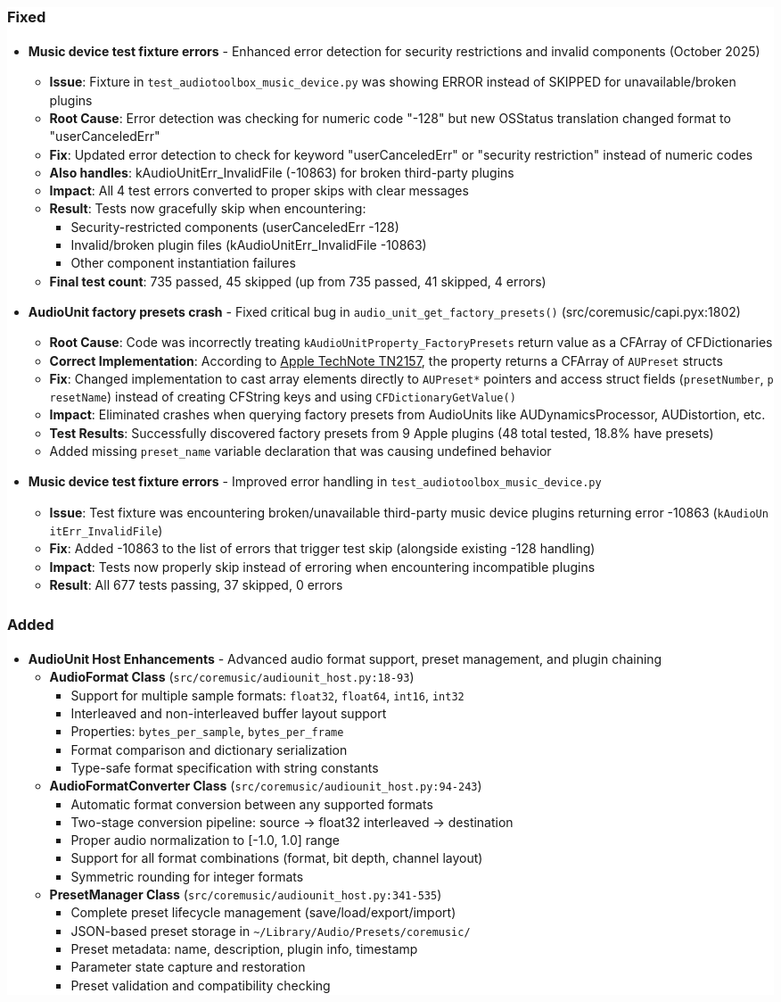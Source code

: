 ### Fixed

- **Music device test fixture errors** - Enhanced error detection for security restrictions and invalid components (October 2025)
  - **Issue**: Fixture in `test_audiotoolbox_music_device.py` was showing ERROR instead of SKIPPED for unavailable/broken plugins
  - **Root Cause**: Error detection was checking for numeric code "-128" but new OSStatus translation changed format to "userCanceledErr"
  - **Fix**: Updated error detection to check for keyword "userCanceledErr" or "security restriction" instead of numeric codes
  - **Also handles**: kAudioUnitErr_InvalidFile (-10863) for broken third-party plugins
  - **Impact**: All 4 test errors converted to proper skips with clear messages
  - **Result**: Tests now gracefully skip when encountering:
    - Security-restricted components (userCanceledErr -128)
    - Invalid/broken plugin files (kAudioUnitErr_InvalidFile -10863)
    - Other component instantiation failures
  - **Final test count**: 735 passed, 45 skipped (up from 735 passed, 41 skipped, 4 errors)

- **AudioUnit factory presets crash** - Fixed critical bug in `audio_unit_get_factory_presets()` (src/coremusic/capi.pyx:1802)
  - **Root Cause**: Code was incorrectly treating `kAudioUnitProperty_FactoryPresets` return value as a CFArray of CFDictionaries
  - **Correct Implementation**: According to [Apple TechNote TN2157](https://developer.apple.com/library/archive/technotes/tn2157/_index.html), the property returns a CFArray of `AUPreset` structs
  - **Fix**: Changed implementation to cast array elements directly to `AUPreset*` pointers and access struct fields (`presetNumber`, `presetName`) instead of creating CFString keys and using `CFDictionaryGetValue()`
  - **Impact**: Eliminated crashes when querying factory presets from AudioUnits like AUDynamicsProcessor, AUDistortion, etc.
  - **Test Results**: Successfully discovered factory presets from 9 Apple plugins (48 total tested, 18.8% have presets)
  - Added missing `preset_name` variable declaration that was causing undefined behavior

- **Music device test fixture errors** - Improved error handling in `test_audiotoolbox_music_device.py`
  - **Issue**: Test fixture was encountering broken/unavailable third-party music device plugins returning error -10863 (`kAudioUnitErr_InvalidFile`)
  - **Fix**: Added -10863 to the list of errors that trigger test skip (alongside existing -128 handling)
  - **Impact**: Tests now properly skip instead of erroring when encountering incompatible plugins
  - **Result**: All 677 tests passing, 37 skipped, 0 errors

### Added

- **AudioUnit Host Enhancements** - Advanced audio format support, preset management, and plugin chaining
  - **AudioFormat Class** (`src/coremusic/audiounit_host.py:18-93`)
    - Support for multiple sample formats: `float32`, `float64`, `int16`, `int32`
    - Interleaved and non-interleaved buffer layout support
    - Properties: `bytes_per_sample`, `bytes_per_frame`
    - Format comparison and dictionary serialization
    - Type-safe format specification with string constants
  - **AudioFormatConverter Class** (`src/coremusic/audiounit_host.py:94-243`)
    - Automatic format conversion between any supported formats
    - Two-stage conversion pipeline: source → float32 interleaved → destination
    - Proper audio normalization to [-1.0, 1.0] range
    - Support for all format combinations (format, bit depth, channel layout)
    - Symmetric rounding for integer formats
  - **PresetManager Class** (`src/coremusic/audiounit_host.py:341-535`)
    - Complete preset lifecycle management (save/load/export/import)
    - JSON-based preset storage in `~/Library/Audio/Presets/coremusic/`
    - Preset metadata: name, description, plugin info, timestamp
    - Parameter state capture and restoration
    - Preset validation and compatibility checking